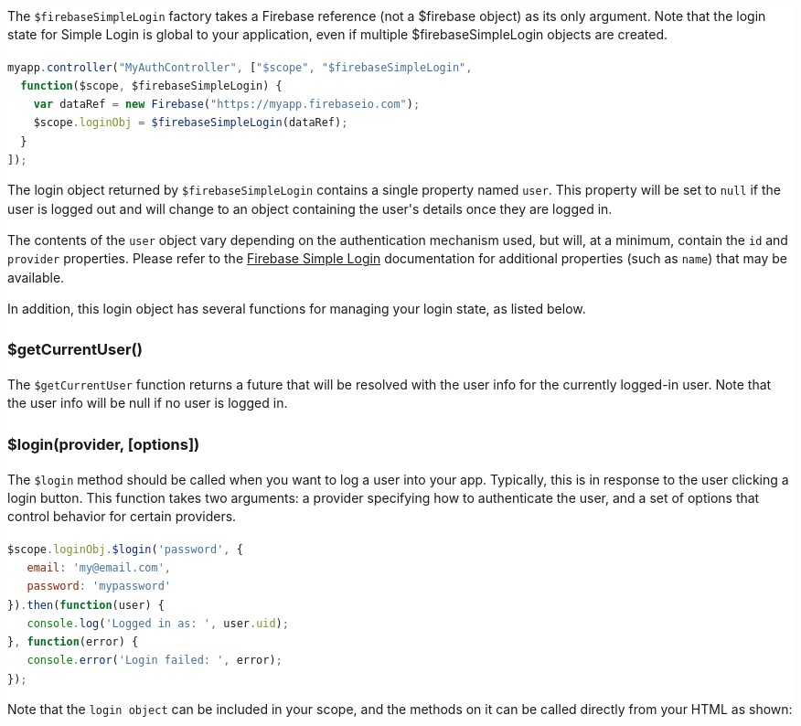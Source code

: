 The `$firebaseSimpleLogin` factory takes a Firebase reference (not a $firebase object) as its only argument.
Note that the login state for Simple Login is global to your application, even if multiple $firebaseSimpleLogin objects
are created.

``` js
myapp.controller("MyAuthController", ["$scope", "$firebaseSimpleLogin",
  function($scope, $firebaseSimpleLogin) {
    var dataRef = new Firebase("https://myapp.firebaseio.com");
    $scope.loginObj = $firebaseSimpleLogin(dataRef);
  }
]);
```

The login object returned by `$firebaseSimpleLogin` contains a single property named `user`.
This property will be set to `null` if the user is logged out and will change
to an object containing the user's details once they are logged in.

The contents of the `user` object vary depending on the authentication
mechanism used, but will, at a minimum, contain the `id` and `provider`
properties. Please refer to the
[Firebase Simple Login](https://www.firebase.com/docs/security/simple-login-overview.html)
documentation for additional properties (such as `name`) that may be available.

In addition, this login object has several functions for managing your login state, as listed below.

### $getCurrentUser()

The `$getCurrentUser` function returns a future that will be resolved with the user info for the currently
logged-in user. Note that the user info will be null if no user is logged in.


### $login(provider, [options])

The `$login` method should be called when you want to log a user into your app.
Typically, this is in response to the user clicking a login button. This
function takes two arguments: a provider specifying how to authenticate the user, and a set of options
that control behavior for certain providers.

``` js
$scope.loginObj.$login('password', {
   email: 'my@email.com',
   password: 'mypassword'
}).then(function(user) {
   console.log('Logged in as: ', user.uid);
}, function(error) {
   console.error('Login failed: ', error);
});
```

Note that the `login object` can be included in your scope, and the methods on it can be called directly from your
HTML as shown:
